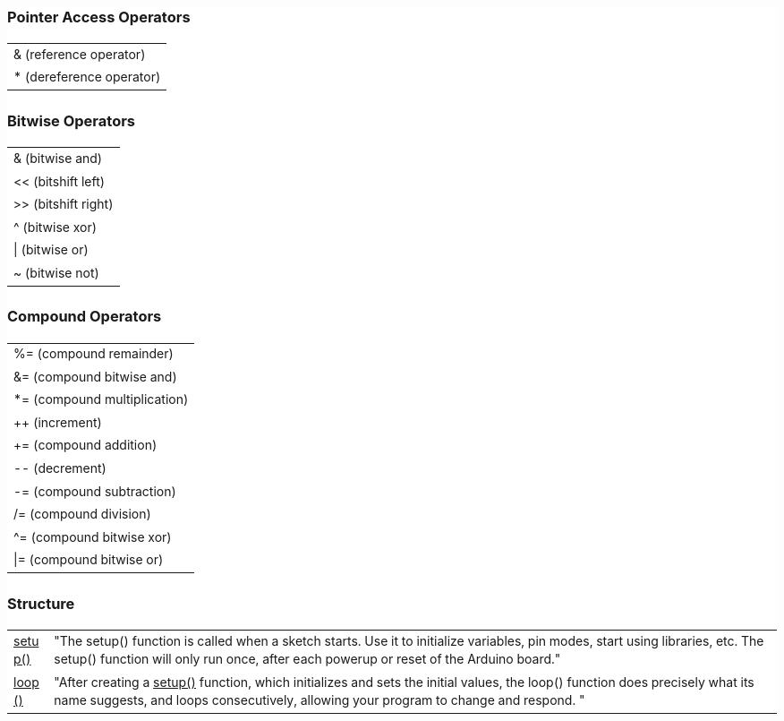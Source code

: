### Pointer Access Operators

||
|---|
|& (reference operator)|
|* (dereference operator)|

### Bitwise Operators

||
|---|
|& (bitwise and)|
|<< (bitshift left)|
|>> (bitshift right)|
|^ (bitwise xor)|
|\| (bitwise or)|
|~ (bitwise not)|

### Compound Operators

||
|---|
|%= (compound remainder)|
|&= (compound bitwise and)|
|*= (compound multiplication)|
|++ (increment)|
|+= (compound addition)|
|-- (decrement)|
|-= (compound subtraction)|
|/= (compound division)|
|^= (compound bitwise xor)|
|\|= (compound bitwise or)|


### Structure

|||
|---|---|
|[setup() ](https://www.arduino.cc/reference/en/language/structure/sketch/setup/)| "The setup() function is called when a sketch starts. Use it to initialize variables, pin modes, start using libraries, etc. The setup() function will only run once, after each powerup or reset of the Arduino board."|
|[loop() ](https://www.arduino.cc/reference/en/language/structure/sketch/loop/)| "After creating a [setup()](https://www.arduino.cc/reference/en/language/structure/sketch/setup/) function, which initializes and sets the initial values, the loop() function does precisely what its name suggests, and loops consecutively, allowing your program to change and respond. "|
